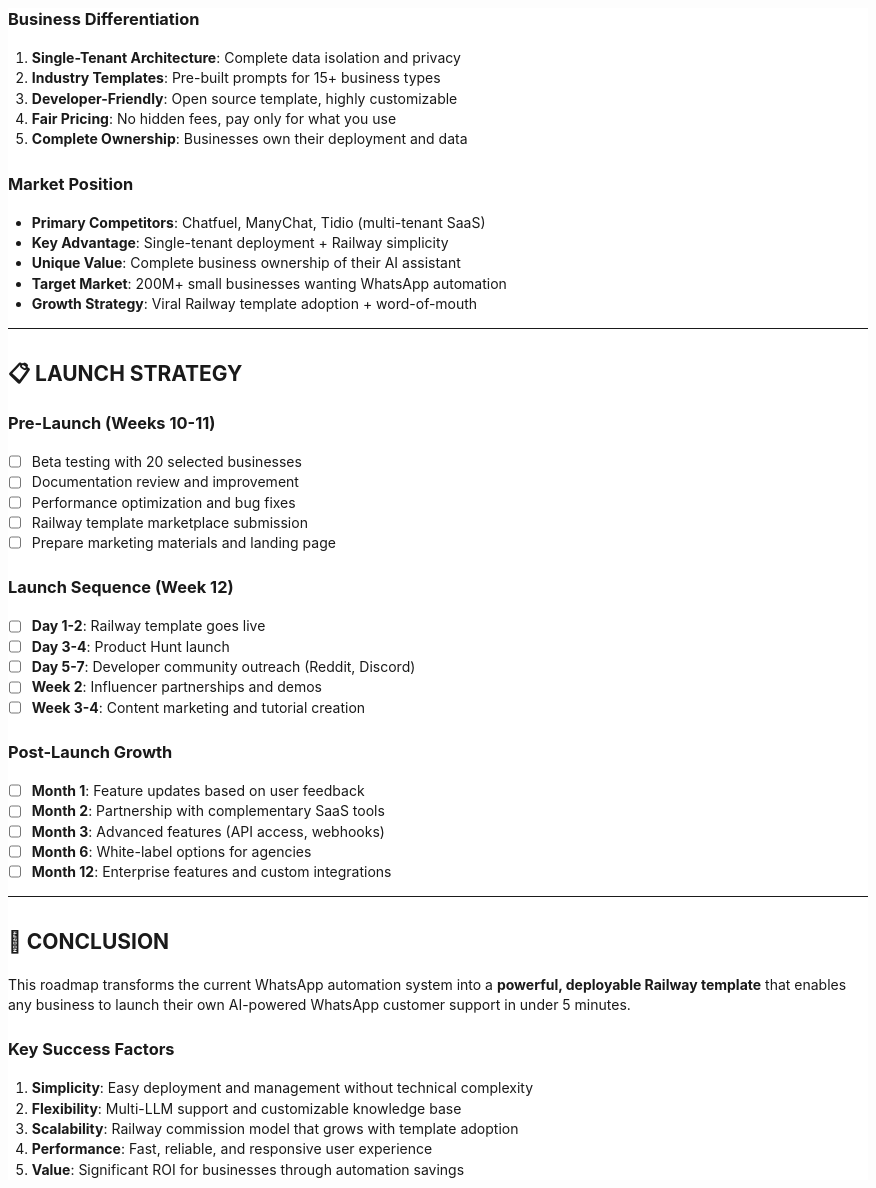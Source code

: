 ### **Business Differentiation**
1. **Single-Tenant Architecture**: Complete data isolation and privacy
2. **Industry Templates**: Pre-built prompts for 15+ business types
3. **Developer-Friendly**: Open source template, highly customizable
4. **Fair Pricing**: No hidden fees, pay only for what you use
5. **Complete Ownership**: Businesses own their deployment and data

### **Market Position**
- **Primary Competitors**: Chatfuel, ManyChat, Tidio (multi-tenant SaaS)
- **Key Advantage**: Single-tenant deployment + Railway simplicity
- **Unique Value**: Complete business ownership of their AI assistant
- **Target Market**: 200M+ small businesses wanting WhatsApp automation
- **Growth Strategy**: Viral Railway template adoption + word-of-mouth

---

## 📋 **LAUNCH STRATEGY**

### **Pre-Launch (Weeks 10-11)**
- [ ] Beta testing with 20 selected businesses
- [ ] Documentation review and improvement
- [ ] Performance optimization and bug fixes
- [ ] Railway template marketplace submission
- [ ] Prepare marketing materials and landing page

### **Launch Sequence (Week 12)**
- [ ] **Day 1-2**: Railway template goes live
- [ ] **Day 3-4**: Product Hunt launch
- [ ] **Day 5-7**: Developer community outreach (Reddit, Discord)
- [ ] **Week 2**: Influencer partnerships and demos
- [ ] **Week 3-4**: Content marketing and tutorial creation

### **Post-Launch Growth**
- [ ] **Month 1**: Feature updates based on user feedback
- [ ] **Month 2**: Partnership with complementary SaaS tools
- [ ] **Month 3**: Advanced features (API access, webhooks)
- [ ] **Month 6**: White-label options for agencies
- [ ] **Month 12**: Enterprise features and custom integrations

---

## 🎉 **CONCLUSION**

This roadmap transforms the current WhatsApp automation system into a **powerful, deployable Railway template** that enables any business to launch their own AI-powered WhatsApp customer support in under 5 minutes.

### **Key Success Factors**
1. **Simplicity**: Easy deployment and management without technical complexity
2. **Flexibility**: Multi-LLM support and customizable knowledge base
3. **Scalability**: Railway commission model that grows with template adoption
4. **Performance**: Fast, reliable, and responsive user experience
5. **Value**: Significant ROI for businesses through automation savings
